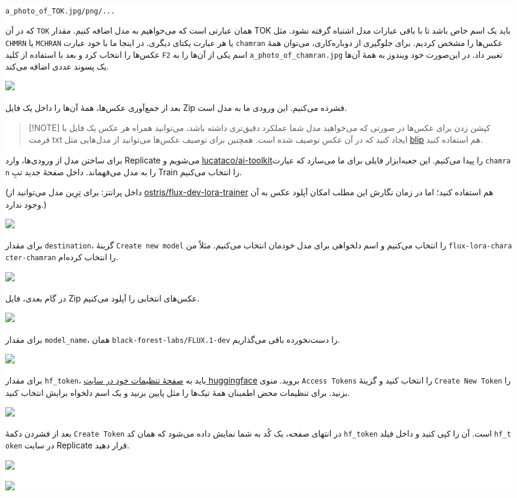```
a_photo_of_TOK.jpg/png/...
```

که در آن `TOK` همان عبارتی است که می‌خواهیم به مدل اضافه کنیم. مقدار TOK باید یک اسم خاص باشد تا با باقی عبارات مدل اشتباه گرفته نشود. مثل `CHMRN` یا `MCHRAN` یا هر عبارت یکتای دیگری. در اینجا ما با خود عبارت `chamran` عکس‌ها را مشخص کردیم. برای جلوگیری از دوباره‌کاری، می‌توان همهٔ عکس‌ها را انتخاب کرد و بعد با استفاده از کلید `F2` اسم یکی از آن‌ها را به `a_photo_of_chamran.jpg` تغییر داد. در این‌صورت خود ویندوز به همهٔ آن‌ها یک پسوند عددی اضافه می‌کند.

![](attachment/a8398fbc203e4874de4eccbf363471a2.png)

بعد از جمع‌آوری عکس‌ها، همهٔ آن‌ها را داخل یک فایل Zip فشرده می‌کنیم. این ورودی ما به مدل است.


> [!NOTE] کپشن زدن برای عکس‌ها
> در صورتی که می‌خواهید مدل شما عملکرد دقیق‌تری داشته باشد، می‌توانید همراه هر عکس یک فایل با فرمت txt ایجاد کنید که در آن عکس توصیف شده است. همچنین برای توصیف عکس‌‌ها می‌توانید از مدل‌هایی مثل [blip](https://replicate.com/salesforce/blip) هم استفاده کنید.


برای ساختن مدل از ورودی‌ها، وارد Replicate می‌شویم و [lucataco/ai-toolkit](https://replicate.com/lucataco/ai-toolkit)‌را پیدا می‌کنیم. این جعبه‌ابزار فایلی برای ما می‌سازد که عبارت `chamran` را به مدل می‌فهماند. داخل صفحهٔ جدید تبِ Train را انتخاب می‌کنیم.

(داخل پرانتز: برای تِرِین مدل می‌توانید از [ostris/flux-dev-lora-trainer](https://replicate.com/ostris/flux-dev-lora-trainer/train) هم استفاده کنید؛ اما در زمان نگارش این مطلب امکان آپلود عکس به آن وجود ندارد.)

![](attachment/b0c49317ff386cab781944cf2e743b08.png)

برای مقدار `destination`، گزینهٔ `Create new model` را انتخاب می‌کنیم و اسم دلخواهی برای مدل خودمان انتخاب می‌کنیم. مثلاً من `flux-lora-character-chamran` را انتخاب کرده‌ام.

![](attachment/92b7e794cba1488c4fddd2f0ea5b2285.png)

در گام بعدی، فایل Zip عکس‌های انتخابی را آپلود می‌کنیم.

![](attachment/811804a58480a5064f420e404d2321d2.png)

برای مقدار `model_name`، همان `black-forest-labs/FLUX.1-dev` را دست‌نخورده باقی می‌گذاریم.

![](attachment/8a8852e7e0cb6ba23836342f4d7484be.png)

برای مقدار `hf_token`، باید به [صفحهٔ تنظیمات خود در سایت huggingface](https://huggingface.co/settings/profile) بروید. منوی `Access Tokens` را انتخاب کنید و گزینهٔ `Create New Token` را بزنید. برای تنظیمات محض اطمینان همهٔ تیک‌ها را مثل پایین بزنید و یک اسم دلخواه برایش انتخاب کنید.

![](attachment/d834fbe67204092c9263c63834c90da8.png)

بعد از فشردن دکمهٔ `Create Token` در انتهای صفحه، یک کُد به شما نمایش داده می‌شود که همان کد `hf_token` است. آن را کپی کنید و داخل فیلد `hf_token` در سایت Replicate قرار دهید.

![](attachment/8eb2e0100c11b208ab0ab6b8e1713922.png)

![](attachment/d22bede9ff99f15b9c08628fe1ebb085.png)
